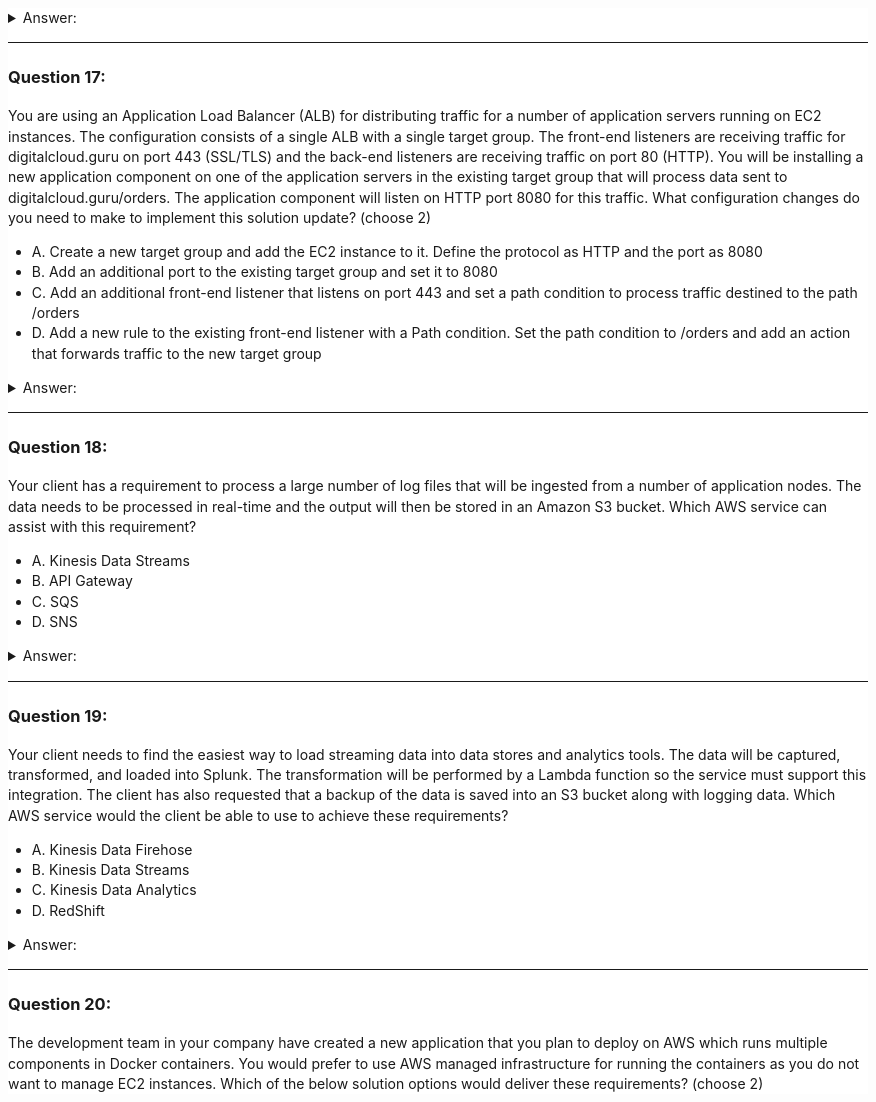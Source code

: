 <details><summary>Answer:</summary></details><hr>

### Question 17: 

You are using an Application Load Balancer (ALB) for distributing traffic for a number of application servers running on EC2 instances. The configuration consists of a single ALB with a single target group. The front-end listeners are receiving traffic for digitalcloud.guru on port 443 (SSL/TLS) and the back-end listeners are receiving traffic on port 80 (HTTP). You will be installing a new application component on one of the application servers in the existing target group that will process data sent to digitalcloud.guru/orders. The application component will listen on HTTP port 8080 for this traffic. What configuration changes do you need to make to implement this solution update? (choose 2)

- A. Create a new target group and add the EC2 instance to it. Define the protocol as HTTP and the port as 8080 
- B. Add an additional port to the existing target group and set it to 8080 
- C. Add an additional front-end listener that listens on port 443 and set a path condition to process traffic destined to the path /orders
- D. Add a new rule to the existing front-end listener with a Path condition. Set the path condition to /orders and add an action that forwards traffic to the new target group 

<details><summary>Answer:</summary></details><hr>

### Question 18: 

Your client has a requirement to process a large number of log files that will be ingested from a number of application nodes. The data needs to be processed in real-time and the output will then be stored in an Amazon S3 bucket. Which AWS service can assist with this requirement?

- A. Kinesis Data Streams 
- B. API Gateway
- C. SQS
- D. SNS

<details><summary>Answer:</summary></details><hr>

### Question 19: 

Your client needs to find the easiest way to load streaming data into data stores and analytics tools. The data will be captured, transformed, and loaded into Splunk. The transformation will be performed by a Lambda function so the service must support this integration. The client has also requested that a backup of the data is saved into an S3 bucket along with logging data. Which AWS service would the client be able to use to achieve these requirements?

- A. Kinesis Data Firehose 
- B. Kinesis Data Streams
- C. Kinesis Data Analytics
- D. RedShift

<details><summary>Answer:</summary></details><hr>

### Question 20: 

The development team in your company have created a new application that you plan to deploy on AWS which runs multiple components in Docker containers. You would prefer to use AWS managed infrastructure for running the containers as you do not want to manage EC2 instances. Which of the below solution options would deliver these requirements? (choose 2)
